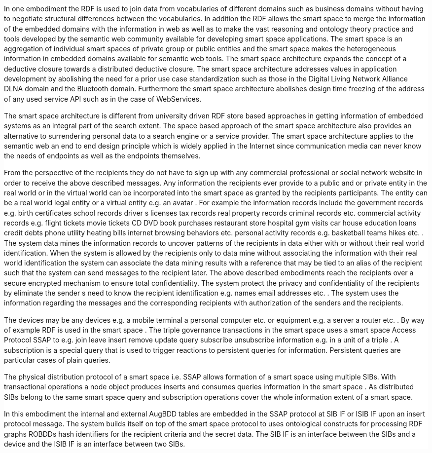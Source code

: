 In one embodiment the RDF is used to join data from vocabularies of different domains such as business domains without having to negotiate structural differences between the vocabularies. In addition the RDF allows the smart space to merge the information of the embedded domains with the information in web as well as to make the vast reasoning and ontology theory practice and tools developed by the semantic web community available for developing smart space applications. The smart space is an aggregation of individual smart spaces of private group or public entities and the smart space makes the heterogeneous information in embedded domains available for semantic web tools. The smart space architecture expands the concept of a deductive closure towards a distributed deductive closure. The smart space architecture addresses values in application development by abolishing the need for a prior use case standardization such as those in the Digital Living Network Alliance DLNA domain and the Bluetooth domain. Furthermore the smart space architecture abolishes design time freezing of the address of any used service API such as in the case of WebServices.

The smart space architecture is different from university driven RDF store based approaches in getting information of embedded systems as an integral part of the search extent. The space based approach of the smart space architecture also provides an alternative to surrendering personal data to a search engine or a service provider. The smart space architecture applies to the semantic web an end to end design principle which is widely applied in the Internet since communication media can never know the needs of endpoints as well as the endpoints themselves.

From the perspective of the recipients they do not have to sign up with any commercial professional or social network website in order to receive the above described messages. Any information the recipients ever provide to a public and or private entity in the real world or in the virtual world can be incorporated into the smart space as granted by the recipients participants. The entity can be a real world legal entity or a virtual entity e.g. an avatar . For example the information records include the government records e.g. birth certificates school records driver s licenses tax records real property records criminal records etc. commercial activity records e.g. flight tickets movie tickets CD DVD book purchases restaurant store hospital gym visits car house education loans credit debts phone utility heating bills internet browsing behaviors etc. personal activity records e.g. basketball teams hikes etc. . The system data mines the information records to uncover patterns of the recipients in data either with or without their real world identification. When the system is allowed by the recipients only to data mine without associating the information with their real world identification the system can associate the data mining results with a reference that may be tied to an alias of the recipient such that the system can send messages to the recipient later. The above described embodiments reach the recipients over a secure encrypted mechanism to ensure total confidentiality. The system protect the privacy and confidentiality of the recipients by eliminate the sender s need to know the recipient identification e.g. names email addresses etc. . The system uses the information regarding the messages and the corresponding recipients with authorization of the senders and the recipients.

The devices may be any devices e.g. a mobile terminal a personal computer etc. or equipment e.g. a server a router etc. . By way of example RDF is used in the smart space . The triple governance transactions in the smart space uses a smart space Access Protocol SSAP to e.g. join leave insert remove update query subscribe unsubscribe information e.g. in a unit of a triple . A subscription is a special query that is used to trigger reactions to persistent queries for information. Persistent queries are particular cases of plain queries.

The physical distribution protocol of a smart space i.e. SSAP allows formation of a smart space using multiple SIBs. With transactional operations a node object produces inserts and consumes queries information in the smart space . As distributed SIBs belong to the same smart space query and subscription operations cover the whole information extent of a smart space.

In this embodiment the internal and external AugBDD tables are embedded in the SSAP protocol at SIB IF or ISIB IF upon an insert protocol message. The system builds itself on top of the smart space protocol to uses ontological constructs for processing RDF graphs ROBDDs hash identifiers for the recipient criteria and the secret data. The SIB IF is an interface between the SIBs and a device and the ISIB IF is an interface between two SIBs.
